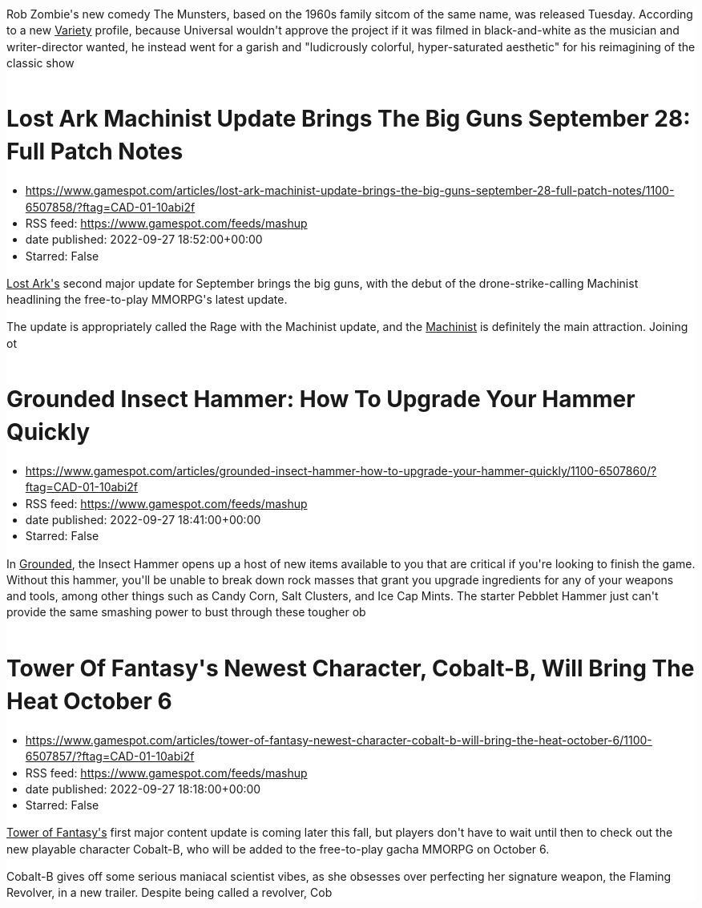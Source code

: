 <p>Rob Zombie's new comedy The Munsters, based on the 1960s family sitcom of the same name, was released Tuesday. According to a new <a href="https://variety.com/2022/film/news/the-munsters-rob-zombie-explains-reboot-1235384634/">Variety</a> profile, because Universal wouldn't approve the project if it was filmed in black-and-white as the musician and writer-director wanted, he instead went for a garish and "ludicrously colorful, hyper-saturated aesthetic" for his reimagining of the classic show

# Lost Ark Machinist Update Brings The Big Guns September 28: Full Patch Notes
 - https://www.gamespot.com/articles/lost-ark-machinist-update-brings-the-big-guns-september-28-full-patch-notes/1100-6507858/?ftag=CAD-01-10abi2f
 - RSS feed: https://www.gamespot.com/feeds/mashup
 - date published: 2022-09-27 18:52:00+00:00
 - Starred: False

<p><a href="https://www.gamespot.com/games/lost-ark/">Lost Ark's</a> second major update for September brings the big guns, with the debut of the drone-strike-calling Machinist headlining the free-to-play MMORPG's latest update.</p><p dir="ltr">The update is appropriately called the Rage with the Machinist update, and the <a href="https://www.gamespot.com/articles/lost-ark-drone-wielding-machinist-class-lands-september-28/1100-6507683/">Machinist</a> is definitely the main attraction. Joining ot

# Grounded Insect Hammer: How To Upgrade Your Hammer Quickly
 - https://www.gamespot.com/articles/grounded-insect-hammer-how-to-upgrade-your-hammer-quickly/1100-6507860/?ftag=CAD-01-10abi2f
 - RSS feed: https://www.gamespot.com/feeds/mashup
 - date published: 2022-09-27 18:41:00+00:00
 - Starred: False

<p>In <a href="https://www.gamespot.com/games/grounded/">Grounded</a>, the Insect Hammer opens up a host of new items available to you that are critical if you're looking to finish the game. Without this hammer, you'll be unable to break down rock masses that grant you upgrade ingredients for any of your weapons and tools, among other things such as Candy Corn, Salt Clusters, and Ice Cap Mints. The starter Pebblet Hammer just can't provide the same smashing power to bust through these tougher ob

# Tower Of Fantasy's Newest Character, Cobalt-B, Will Bring The Heat October 6
 - https://www.gamespot.com/articles/tower-of-fantasy-newest-character-cobalt-b-will-bring-the-heat-october-6/1100-6507857/?ftag=CAD-01-10abi2f
 - RSS feed: https://www.gamespot.com/feeds/mashup
 - date published: 2022-09-27 18:18:00+00:00
 - Starred: False

<p><a href="https://www.gamespot.com/games/tower-of-fantasy/">Tower of Fantasy's</a> first major content update is coming later this fall, but players don't have to wait until then to check out the new playable character Cobalt-B, who will be added to the free-to-play gacha MMORPG on October 6.</p><p dir="ltr">Cobalt-B gives off some serious maniacal scientist vibes, as she obsesses over perfecting her signature weapon, the Flaming Revolver, in a new trailer. Despite being called a revolver, Cob
